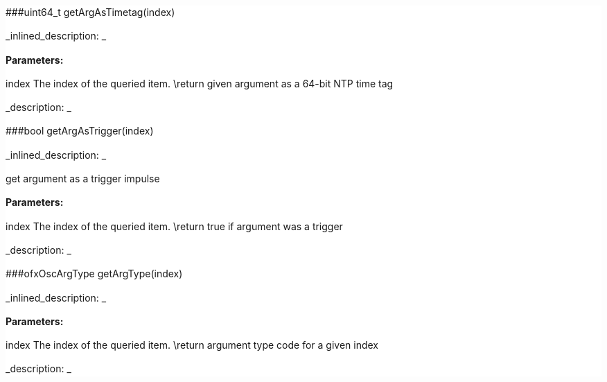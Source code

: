 





###uint64_t getArgAsTimetag(index)



_inlined_description: _

**Parameters:**

index The index of the queried item.
\return given argument as a 64-bit NTP time tag





_description: _









###bool getArgAsTrigger(index)



_inlined_description: _

get argument as a trigger impulse

**Parameters:**

index The index of the queried item.
\return true if argument was a trigger





_description: _









###ofxOscArgType getArgType(index)



_inlined_description: _

**Parameters:**

index The index of the queried item.
\return argument type code for a given index





_description: _


